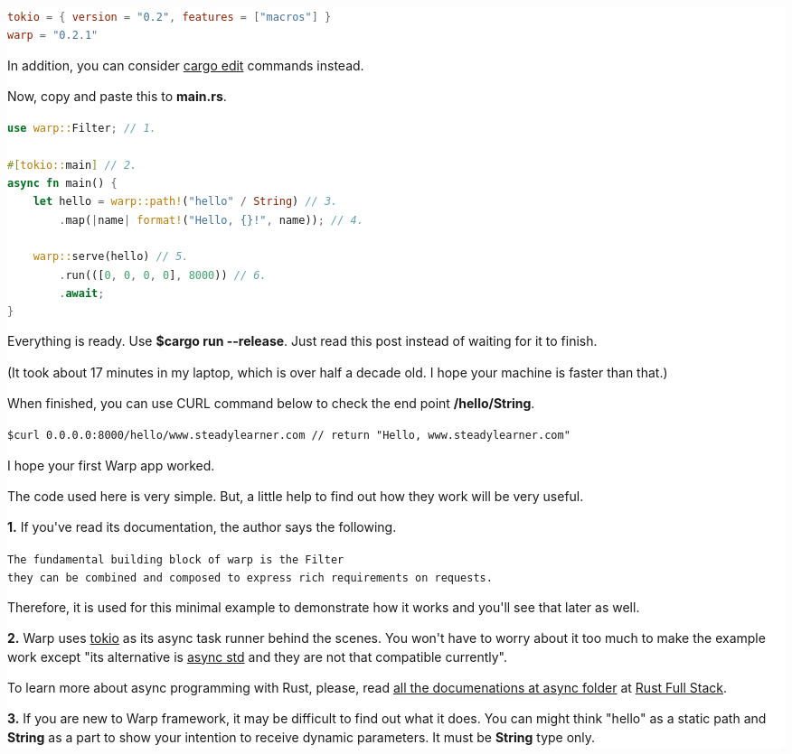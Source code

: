 ```toml
tokio = { version = "0.2", features = ["macros"] }
warp = "0.2.1"
```

In addition, you can consider [cargo edit] commands instead.

Now, copy and paste this to **main.rs**.

```rust
use warp::Filter; // 1.

#[tokio::main] // 2.
async fn main() {
    let hello = warp::path!("hello" / String) // 3.
        .map(|name| format!("Hello, {}!", name)); // 4.

    warp::serve(hello) // 5.
        .run(([0, 0, 0, 0], 8000)) // 6.
        .await;
}
```

Everything is ready. Use **$cargo run --release**. Just read this post instead of waiting for it to finish.

(It took about 17 minutes in my laptop, which is over half a decade old. I hope your machine is faster than that.)

When finished, you can use CURL command below to check the end point **/hello/String**.

```console
$curl 0.0.0.0:8000/hello/www.steadylearner.com // return "Hello, www.steadylearner.com"
```

I hope your first Warp app worked.

The code used here is very simple. But, a little help to find out how they work will be very useful.

**1.** If you've read its documentation, the author says the following.

```console
The fundamental building block of warp is the Filter
they can be combined and composed to express rich requirements on requests.
```

Therefore, it is used for this minimal example to demonstrate how it works and you'll see that later as well.

**2.** Warp uses [tokio] as its async task runner behind the scenes. You won't have to worry about it too much to make the example work except "its alternative is [async std] and they are not that compatible currently".

To learn more about async programming with Rust, please, read [all the documenations at async folder][Rust async] at [Rust Full Stack].

**3.** If you are new to Warp framework, it may be difficult to find out what it does. You can might think "hello" as a static path and **String** as a part to show your intention to receive dynamic parameters. It must be **String** type only.


[Steadylearner]: https://www.steadylearner.com
[Rust Website]: https://www.rust-lang.org/
[Learn Rust]: https://doc.rust-lang.org/book/
[Rust async]: https://github.com/steadylearner/Rust-Full-Stack/tree/master/async
[cargo edit]: https://github.com/killercup/cargo-edit
[React Rust]: https://github.com/steadylearner/Rust-Full-Stack/tree/master/React_Rust
[Rust Full Stack]: https://github.com/steadylearner/Rust-Full-Stack
[Warp]: https://github.com/seanmonstar/warp
[Warp official example]: https://github.com/seanmonstar/warp#example
[Warp examples]: https://github.com/steadylearner/Rust-Full-Stack/tree/master/warp
[Warp official examples]: https://github.com/seanmonstar/warp/tree/master/examples
[Warp documentation]: https://docs.rs/warp/0.2.1/warp/
[Warp database example]: https://github.com/steadylearner/Rust-Full-Stack/tree/master/warp/database/2.%20with_db_pool/src
[tokio]: https://github.com/tokio-rs/tokio
[async std]: https://github.com/async-rs/async-std
[Express]: https://expressjs.com
[FP in Rust]: https://github.com/JasonShin/fp-core.rs
[Reading Rust function signatures]: https://hoverbear.org/blog/reading-rust-function-signatures/
[Real world Tacit programming part 1]: https://medium.com/@jesterxl/real-world-uses-of-tacit-programming-part-1-of-2-f2a0c3f9e00c
[Real world Tacit programming part 2]: https://medium.com/@jesterxl/real-world-uses-of-tacit-programming-part-2-of-2-6422da10dc47
[Rust closures are hard]: https://stevedonovan.github.io/rustifications/2018/08/18/rust-closures-are-hard.html
[microservices_with_docker]: https://github.com/steadylearner/Rust-Full-Stack/tree/master/microservices_with_docker
[How to install Rust]: https://www.steadylearner.com/blog/read/How-to-install-Rust
[How to use Rust Yew]: https://www.steadylearner.com/blog/read/How-to-use-Rust-Yew
[How to modulize your Rust Frontend]: https://www.steadylearner.com/blog/read/How-to-modulize-your-Rust-Frontend
[How to use Docker with Rust]: https://www.steadylearner.com/blog/read/How-to-use-Docker-with-Rust
[Twitter]: https://twitter.com/steadylearner_p
[LinkedIn]: https://www.linkedin.com/in/steady-learner-3151b7164/
[GitHub]: https://github.com/steadylearner
[Donate]: https://www.paypal.com/donate/?token=MYCfCk47O9tUW-WzxzrampApJJ3hTEweiG3XrGS_04X3y6NH5lMG2CQ9ZMibZEEKKCfX_0&country.x=BR&locale.x=BR
[comment]: # (ou usar lib.rs sem macros?)